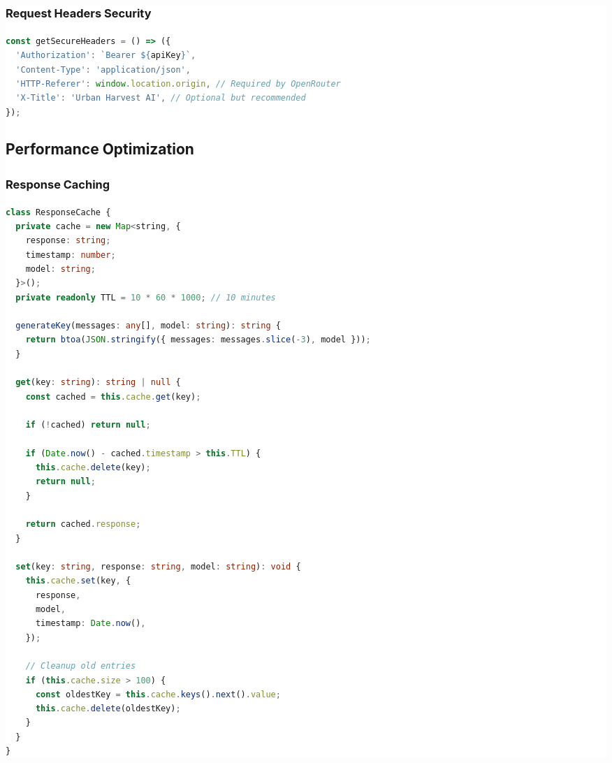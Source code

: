 ### Request Headers Security
```typescript
const getSecureHeaders = () => ({
  'Authorization': `Bearer ${apiKey}`,
  'Content-Type': 'application/json',
  'HTTP-Referer': window.location.origin, // Required by OpenRouter
  'X-Title': 'Urban Harvest AI', // Optional but recommended
});
```

## Performance Optimization

### Response Caching
```typescript
class ResponseCache {
  private cache = new Map<string, { 
    response: string; 
    timestamp: number; 
    model: string;
  }>();
  private readonly TTL = 10 * 60 * 1000; // 10 minutes

  generateKey(messages: any[], model: string): string {
    return btoa(JSON.stringify({ messages: messages.slice(-3), model }));
  }

  get(key: string): string | null {
    const cached = this.cache.get(key);
    
    if (!cached) return null;
    
    if (Date.now() - cached.timestamp > this.TTL) {
      this.cache.delete(key);
      return null;
    }
    
    return cached.response;
  }

  set(key: string, response: string, model: string): void {
    this.cache.set(key, {
      response,
      model,
      timestamp: Date.now(),
    });

    // Cleanup old entries
    if (this.cache.size > 100) {
      const oldestKey = this.cache.keys().next().value;
      this.cache.delete(oldestKey);
    }
  }
}
```
